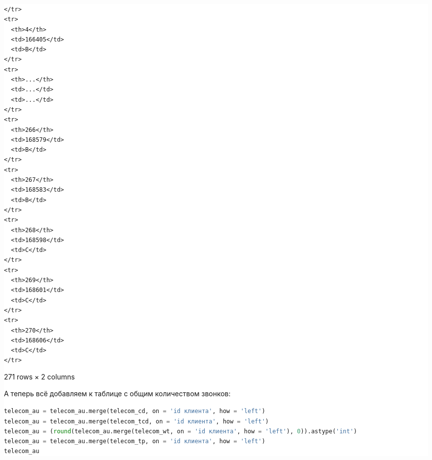     </tr>
    <tr>
      <th>4</th>
      <td>166405</td>
      <td>B</td>
    </tr>
    <tr>
      <th>...</th>
      <td>...</td>
      <td>...</td>
    </tr>
    <tr>
      <th>266</th>
      <td>168579</td>
      <td>B</td>
    </tr>
    <tr>
      <th>267</th>
      <td>168583</td>
      <td>B</td>
    </tr>
    <tr>
      <th>268</th>
      <td>168598</td>
      <td>C</td>
    </tr>
    <tr>
      <th>269</th>
      <td>168601</td>
      <td>C</td>
    </tr>
    <tr>
      <th>270</th>
      <td>168606</td>
      <td>C</td>
    </tr>
  </tbody>
</table>
<p>271 rows × 2 columns</p>
</div>



А теперь всё добавляем к таблице с общим количеством звонков:


```python
telecom_au = telecom_au.merge(telecom_cd, on = 'id клиента', how = 'left')
telecom_au = telecom_au.merge(telecom_tcd, on = 'id клиента', how = 'left')
telecom_au = (round(telecom_au.merge(telecom_wt, on = 'id клиента', how = 'left'), 0)).astype('int')
telecom_au = telecom_au.merge(telecom_tp, on = 'id клиента', how = 'left')
telecom_au
```
